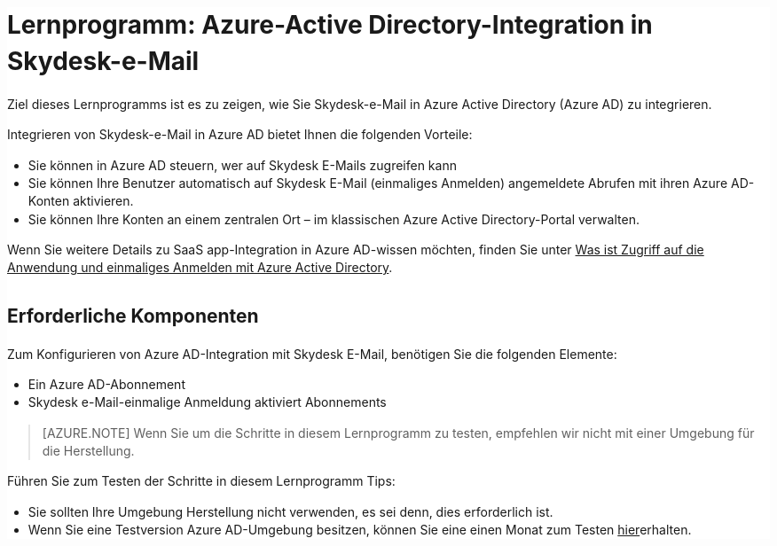 <properties
    pageTitle="Lernprogramm: Azure-Active Directory-Integration mit Skydesk E-Mail | Microsoft Azure"
    description="Informationen Sie zum Konfigurieren der einmaligen Anmeldens zwischen Azure Active Directory und Skydesk-e-Mail."
    services="active-directory"
    documentationCenter=""
    authors="jeevansd"
    manager="femila"
    editor=""/>

<tags
    ms.service="active-directory"
    ms.workload="identity"
    ms.tgt_pltfrm="na"
    ms.devlang="na"
    ms.topic="article"
    ms.date="09/29/2016"
    ms.author="jeedes"/>


# <a name="tutorial-azure-active-directory-integration-with-skydesk-email"></a>Lernprogramm: Azure-Active Directory-Integration in Skydesk-e-Mail

Ziel dieses Lernprogramms ist es zu zeigen, wie Sie Skydesk-e-Mail in Azure Active Directory (Azure AD) zu integrieren.

Integrieren von Skydesk-e-Mail in Azure AD bietet Ihnen die folgenden Vorteile:

- Sie können in Azure AD steuern, wer auf Skydesk E-Mails zugreifen kann
- Sie können Ihre Benutzer automatisch auf Skydesk E-Mail (einmaliges Anmelden) angemeldete Abrufen mit ihren Azure AD-Konten aktivieren.
- Sie können Ihre Konten an einem zentralen Ort – im klassischen Azure Active Directory-Portal verwalten.

Wenn Sie weitere Details zu SaaS app-Integration in Azure AD-wissen möchten, finden Sie unter [Was ist Zugriff auf die Anwendung und einmaliges Anmelden mit Azure Active Directory](active-directory-appssoaccess-whatis.md).

## <a name="prerequisites"></a>Erforderliche Komponenten

Zum Konfigurieren von Azure AD-Integration mit Skydesk E-Mail, benötigen Sie die folgenden Elemente:

- Ein Azure AD-Abonnement
- Skydesk e-Mail-einmalige Anmeldung aktiviert Abonnements


> [AZURE.NOTE] Wenn Sie um die Schritte in diesem Lernprogramm zu testen, empfehlen wir nicht mit einer Umgebung für die Herstellung.


Führen Sie zum Testen der Schritte in diesem Lernprogramm Tips:

- Sie sollten Ihre Umgebung Herstellung nicht verwenden, es sei denn, dies erforderlich ist.
- Wenn Sie eine Testversion Azure AD-Umgebung besitzen, können Sie eine einen Monat zum Testen [hier](https://azure.microsoft.com/pricing/free-trial/)erhalten.


[1]: ./media/active-directory-saas-skydeskemail-tutorial/tutorial_general_01.png
[2]: ./media/active-directory-saas-skydeskemail-tutorial/tutorial_general_02.png
[3]: ./media/active-directory-saas-skydeskemail-tutorial/tutorial_general_03.png
[4]: ./media/active-directory-saas-skydeskemail-tutorial/tutorial_general_04.png
[6]: ./media/active-directory-saas-skydeskemail-tutorial/tutorial_general_05.png
[10]: ./media/active-directory-saas-skydeskemail-tutorial/tutorial_general_06.png
[11]: ./media/active-directory-saas-skydeskemail-tutorial/tutorial_general_07.png
[20]: ./media/active-directory-saas-skydeskemail-tutorial/tutorial_general_100.png
[200]: ./media/active-directory-saas-skydeskemail-tutorial/tutorial_general_200.png
[201]: ./media/active-directory-saas-skydeskemail-tutorial/tutorial_general_201.png
[203]: ./media/active-directory-saas-skydeskemail-tutorial/tutorial_general_203.png
[204]: ./media/active-directory-saas-skydeskemail-tutorial/tutorial_general_204.png
[205]: ./media/active-directory-saas-skydeskemail-tutorial/tutorial_general_205.png